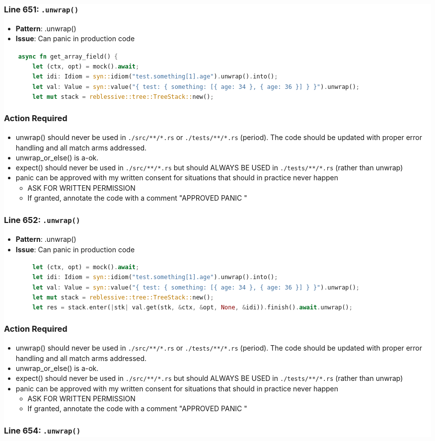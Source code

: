 
### Line 651: `.unwrap()`

- **Pattern**: .unwrap()
- **Issue**: Can panic in production code

```rust
	async fn get_array_field() {
		let (ctx, opt) = mock().await;
		let idi: Idiom = syn::idiom("test.something[1].age").unwrap().into();
		let val: Value = syn::value("{ test: { something: [{ age: 34 }, { age: 36 }] } }").unwrap();
		let mut stack = reblessive::tree::TreeStack::new();
```

### Action Required

- unwrap() should never be used in `./src/**/*.rs` or `./tests/**/*.rs` (period). The code should be updated with proper error handling and all match arms addressed.
- unwrap_or_else() is a-ok. 
- expect() should never be used in `./src/**/*.rs` but should ALWAYS BE USED in `./tests/**/*.rs` (rather than unwrap)
- panic can be approved with my written consent for situations that should in practice never happen  
  - ASK FOR WRITTEN PERMISSION
  - If granted, annotate the code with a comment "APPROVED PANIC "


### Line 652: `.unwrap()`

- **Pattern**: .unwrap()
- **Issue**: Can panic in production code

```rust
		let (ctx, opt) = mock().await;
		let idi: Idiom = syn::idiom("test.something[1].age").unwrap().into();
		let val: Value = syn::value("{ test: { something: [{ age: 34 }, { age: 36 }] } }").unwrap();
		let mut stack = reblessive::tree::TreeStack::new();
		let res = stack.enter(|stk| val.get(stk, &ctx, &opt, None, &idi)).finish().await.unwrap();
```

### Action Required

- unwrap() should never be used in `./src/**/*.rs` or `./tests/**/*.rs` (period). The code should be updated with proper error handling and all match arms addressed.
- unwrap_or_else() is a-ok. 
- expect() should never be used in `./src/**/*.rs` but should ALWAYS BE USED in `./tests/**/*.rs` (rather than unwrap)
- panic can be approved with my written consent for situations that should in practice never happen  
  - ASK FOR WRITTEN PERMISSION
  - If granted, annotate the code with a comment "APPROVED PANIC "


### Line 654: `.unwrap()`
